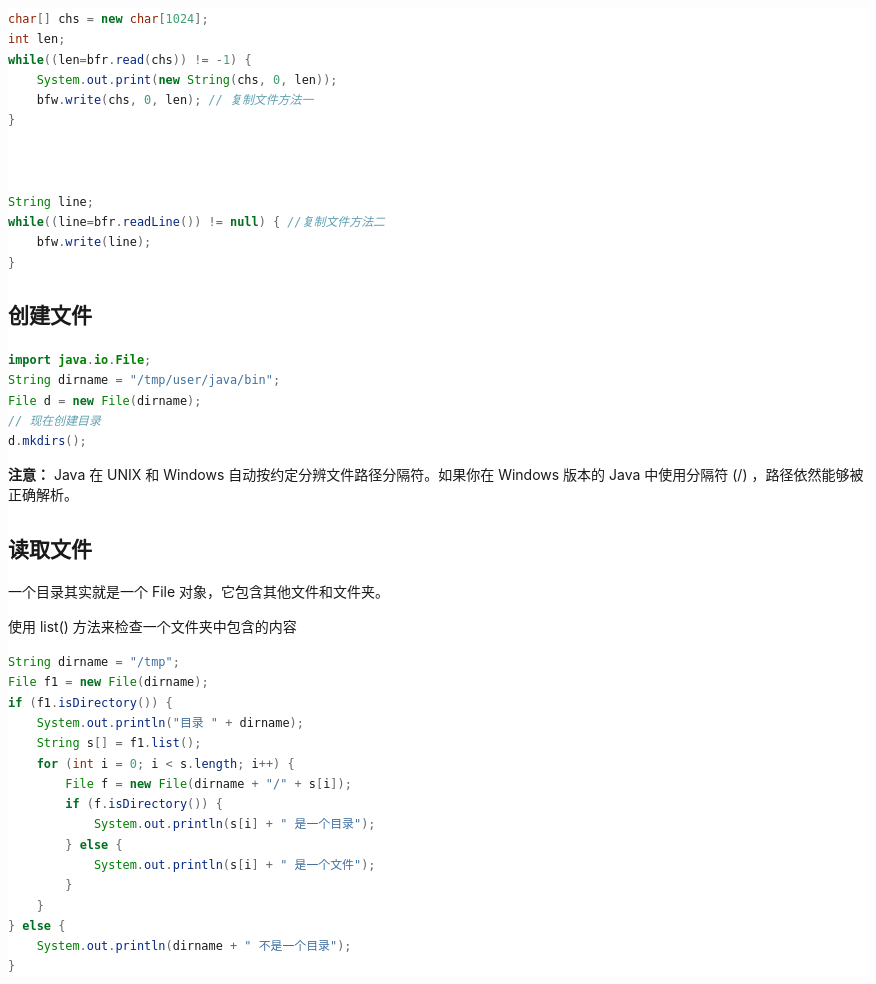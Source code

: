 ```java
char[] chs = new char[1024];
int len;
while((len=bfr.read(chs)) != -1) {
    System.out.print(new String(chs, 0, len));
    bfw.write(chs, 0, len); // 复制文件方法一
}



String line;
while((line=bfr.readLine()) != null) { //复制文件方法二
    bfw.write(line);
}
```



## 创建文件

```java
import java.io.File;
String dirname = "/tmp/user/java/bin";
File d = new File(dirname);
// 现在创建目录
d.mkdirs();
```

**注意：** Java 在 UNIX 和 Windows 自动按约定分辨文件路径分隔符。如果你在 Windows 版本的 Java 中使用分隔符 (/) ，路径依然能够被正确解析。

## 读取文件

一个目录其实就是一个 File 对象，它包含其他文件和文件夹。

使用 list() 方法来检查一个文件夹中包含的内容

```java
String dirname = "/tmp";
File f1 = new File(dirname);
if (f1.isDirectory()) {
    System.out.println("目录 " + dirname);
    String s[] = f1.list();
    for (int i = 0; i < s.length; i++) {
        File f = new File(dirname + "/" + s[i]);
        if (f.isDirectory()) {
            System.out.println(s[i] + " 是一个目录");
        } else {
            System.out.println(s[i] + " 是一个文件");
        }
    }
} else {
    System.out.println(dirname + " 不是一个目录");
}
```
